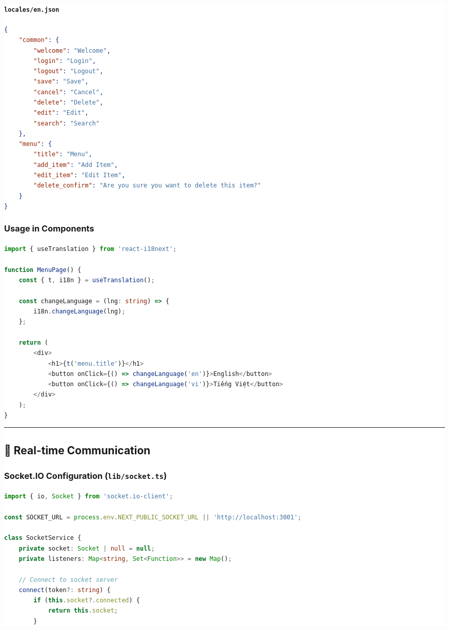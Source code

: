 #### `locales/en.json`
```json
{
    "common": {
        "welcome": "Welcome",
        "login": "Login",
        "logout": "Logout",
        "save": "Save",
        "cancel": "Cancel",
        "delete": "Delete",
        "edit": "Edit",
        "search": "Search"
    },
    "menu": {
        "title": "Menu",
        "add_item": "Add Item",
        "edit_item": "Edit Item",
        "delete_confirm": "Are you sure you want to delete this item?"
    }
}
```

### Usage in Components

```typescript
import { useTranslation } from 'react-i18next';

function MenuPage() {
    const { t, i18n } = useTranslation();

    const changeLanguage = (lng: string) => {
        i18n.changeLanguage(lng);
    };

    return (
        <div>
            <h1>{t('menu.title')}</h1>
            <button onClick={() => changeLanguage('en')}>English</button>
            <button onClick={() => changeLanguage('vi')}>Tiếng Việt</button>
        </div>
    );
}
```

---

## 🔄 Real-time Communication

### Socket.IO Configuration (`lib/socket.ts`)

```typescript
import { io, Socket } from 'socket.io-client';

const SOCKET_URL = process.env.NEXT_PUBLIC_SOCKET_URL || 'http://localhost:3001';

class SocketService {
    private socket: Socket | null = null;
    private listeners: Map<string, Set<Function>> = new Map();

    // Connect to socket server
    connect(token?: string) {
        if (this.socket?.connected) {
            return this.socket;
        }
```